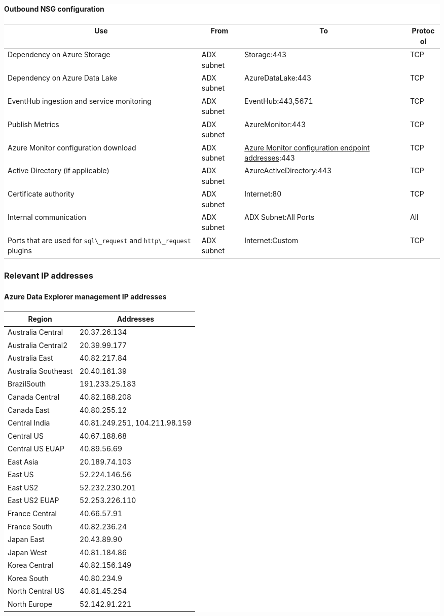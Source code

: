 #### Outbound NSG configuration

| **Use**   | **From**   | **To**   | **Protocol**   |
| --- | --- | --- | --- |
| Dependency on Azure Storage  | ADX subnet  | Storage:443  | TCP  |
| Dependency on Azure Data Lake  | ADX subnet  | AzureDataLake:443  | TCP  |
| EventHub ingestion and service monitoring  | ADX subnet  | EventHub:443,5671  | TCP  |
| Publish Metrics  | ADX subnet  | AzureMonitor:443 | TCP  |
| Azure Monitor configuration download  | ADX subnet  | [Azure Monitor configuration endpoint addresses](#azure-monitor-configuration-endpoint-addresses):443 | TCP  |
| Active Directory (if applicable) | ADX subnet | AzureActiveDirectory:443 | TCP |
| Certificate authority | ADX subnet | Internet:80 | TCP |
| Internal communication  | ADX subnet  | ADX Subnet:All Ports  | All  |
| Ports that are used for `sql\_request` and `http\_request` plugins  | ADX subnet  | Internet:Custom  | TCP  |

### Relevant IP addresses

#### Azure Data Explorer management IP addresses

| Region | Addresses |
| --- | --- |
| Australia Central | 20.37.26.134 |
| Australia Central2 | 20.39.99.177 |
| Australia East | 40.82.217.84 |
| Australia Southeast | 20.40.161.39 |
| BrazilSouth | 191.233.25.183 |
| Canada Central | 40.82.188.208 |
| Canada East | 40.80.255.12 |
| Central India | 40.81.249.251, 104.211.98.159 |
| Central US | 40.67.188.68 |
| Central US EUAP | 40.89.56.69 |
| East Asia | 20.189.74.103 |
| East US | 52.224.146.56 |
| East US2 | 52.232.230.201 |
| East US2 EUAP | 52.253.226.110 |
| France Central | 40.66.57.91 |
| France South | 40.82.236.24 |
| Japan East | 20.43.89.90 |
| Japan West | 40.81.184.86 |
| Korea Central | 40.82.156.149 |
| Korea South | 40.80.234.9 |
| North Central US | 40.81.45.254 |
| North Europe | 52.142.91.221 |